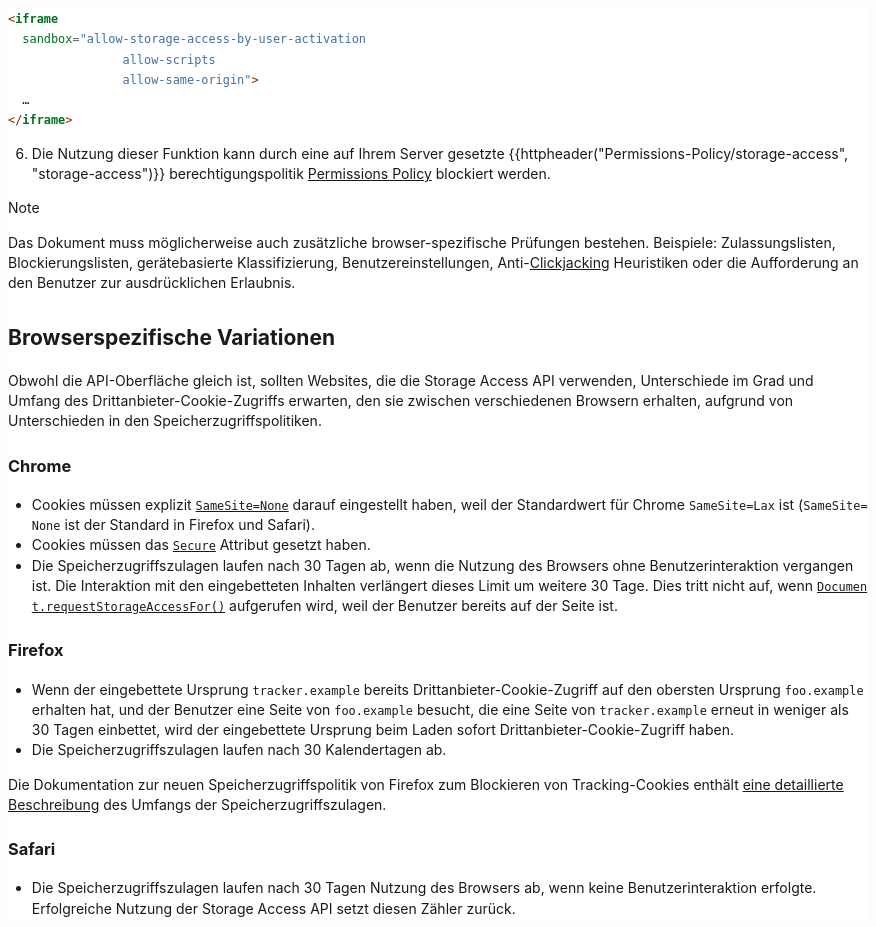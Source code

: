    ```html
   <iframe
     sandbox="allow-storage-access-by-user-activation
                   allow-scripts
                   allow-same-origin">
     …
   </iframe>
   ```

6. Die Nutzung dieser Funktion kann durch eine auf Ihrem Server gesetzte {{httpheader("Permissions-Policy/storage-access", "storage-access")}} berechtigungspolitik [Permissions Policy](/de/docs/Web/HTTP/Guides/Permissions_Policy) blockiert werden.

> [!NOTE]
> Das Dokument muss möglicherweise auch zusätzliche browser-spezifische Prüfungen bestehen. Beispiele: Zulassungslisten, Blockierungslisten, gerätebasierte Klassifizierung, Benutzereinstellungen, Anti-[Clickjacking](/de/docs/Web/Security/Attacks/Clickjacking) Heuristiken oder die Aufforderung an den Benutzer zur ausdrücklichen Erlaubnis.

## Browserspezifische Variationen

Obwohl die API-Oberfläche gleich ist, sollten Websites, die die Storage Access API verwenden, Unterschiede im Grad und Umfang des Drittanbieter-Cookie-Zugriffs erwarten, den sie zwischen verschiedenen Browsern erhalten, aufgrund von Unterschieden in den Speicherzugriffspolitiken.

### Chrome

- Cookies müssen explizit [`SameSite=None`](/de/docs/Web/HTTP/Reference/Headers/Set-Cookie#samesitesamesite-value) darauf eingestellt haben, weil der Standardwert für Chrome `SameSite=Lax` ist (`SameSite=None` ist der Standard in Firefox und Safari).
- Cookies müssen das [`Secure`](/de/docs/Web/HTTP/Reference/Headers/Set-Cookie#secure) Attribut gesetzt haben.
- Die Speicherzugriffszulagen laufen nach 30 Tagen ab, wenn die Nutzung des Browsers ohne Benutzerinteraktion vergangen ist. Die Interaktion mit den eingebetteten Inhalten verlängert dieses Limit um weitere 30 Tage. Dies tritt nicht auf, wenn [`Document.requestStorageAccessFor()`](/de/docs/Web/API/Document/requestStorageAccessFor) aufgerufen wird, weil der Benutzer bereits auf der Seite ist.

### Firefox

- Wenn der eingebettete Ursprung `tracker.example` bereits Drittanbieter-Cookie-Zugriff auf den obersten Ursprung `foo.example` erhalten hat, und der Benutzer eine Seite von `foo.example` besucht, die eine Seite von `tracker.example` erneut in weniger als 30 Tagen einbettet, wird der eingebettete Ursprung beim Laden sofort Drittanbieter-Cookie-Zugriff haben.
- Die Speicherzugriffszulagen laufen nach 30 Kalendertagen ab.

Die Dokumentation zur neuen Speicherzugriffspolitik von Firefox zum Blockieren von Tracking-Cookies enthält [eine detaillierte Beschreibung](/de/docs/Web/Privacy/Guides/Storage_Access_Policy#storage_access_grants) des Umfangs der Speicherzugriffszulagen.

### Safari

- Die Speicherzugriffszulagen laufen nach 30 Tagen Nutzung des Browsers ab, wenn keine Benutzerinteraktion erfolgte. Erfolgreiche Nutzung der Storage Access API setzt diesen Zähler zurück.
